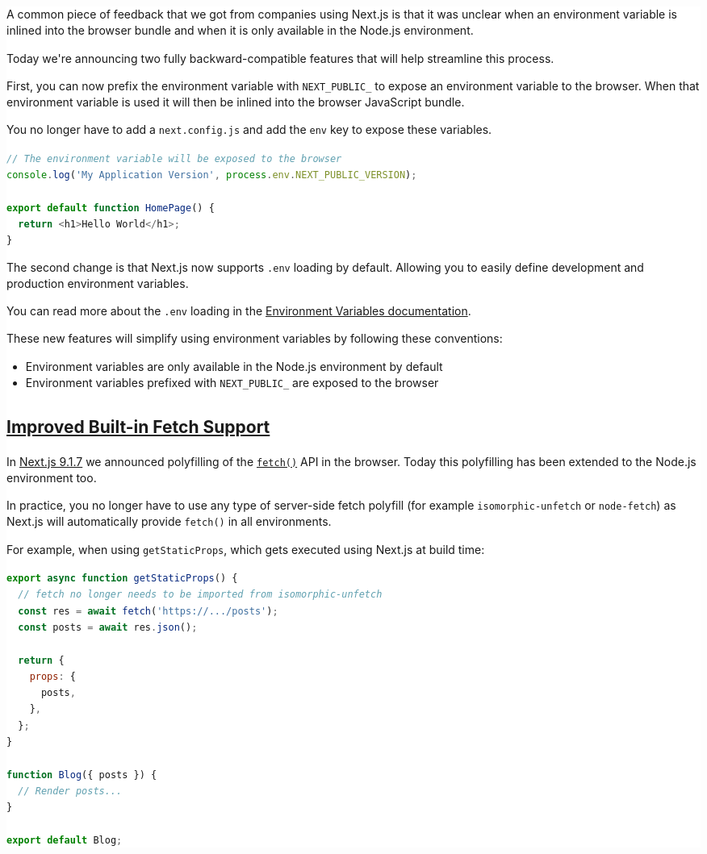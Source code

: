 A common piece of feedback that we got from companies using Next.js is that it was unclear when an environment variable is inlined into the browser bundle and when it is only available in the Node.js environment.

Today we're announcing two fully backward-compatible features that will help streamline this process.

First, you can now prefix the environment variable with `NEXT_PUBLIC_` to expose an environment variable to the browser. When that environment variable is used it will then be inlined into the browser JavaScript bundle.

You no longer have to add a `next.config.js` and add the `env` key to expose these variables.

```js filename="pages/index.js"
// The environment variable will be exposed to the browser
console.log('My Application Version', process.env.NEXT_PUBLIC_VERSION);
 
export default function HomePage() {
  return <h1>Hello World</h1>;
}
```

The second change is that Next.js now supports `.env` loading by default. Allowing you to easily define development and production environment variables.

You can read more about the `.env` loading in the [Environment Variables documentation](/docs/pages/building-your-application/configuring/environment-variables).

These new features will simplify using environment variables by following these conventions:

*   Environment variables are only available in the Node.js environment by default
*   Environment variables prefixed with `NEXT_PUBLIC_` are exposed to the browser

[Improved Built-in Fetch Support](#improved-built-in-fetch-support)
-------------------------------------------------------------------

In [Next.js 9.1.7](https://nextjs.org/blog/next-9-1-7#new-built-in-polyfills-fetch-url-and-objectassign) we announced polyfilling of the [`fetch()`](https://developer.mozilla.org/docs/Web/API/Fetch_API) API in the browser. Today this polyfilling has been extended to the Node.js environment too.

In practice, you no longer have to use any type of server-side fetch polyfill (for example `isomorphic-unfetch` or `node-fetch`) as Next.js will automatically provide `fetch()` in all environments.

For example, when using `getStaticProps`, which gets executed using Next.js at build time:

```js filename="pages/blog.js"
export async function getStaticProps() {
  // fetch no longer needs to be imported from isomorphic-unfetch
  const res = await fetch('https://.../posts');
  const posts = await res.json();
 
  return {
    props: {
      posts,
    },
  };
}
 
function Blog({ posts }) {
  // Render posts...
}
 
export default Blog;
```
